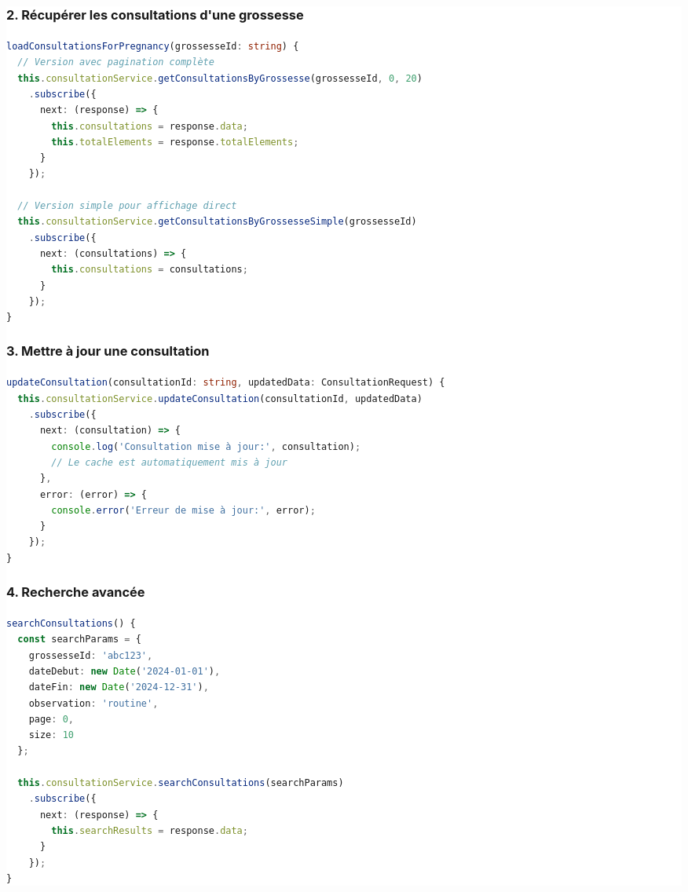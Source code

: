 ```typescript
```

### 2. Récupérer les consultations d'une grossesse

```typescript
loadConsultationsForPregnancy(grossesseId: string) {
  // Version avec pagination complète
  this.consultationService.getConsultationsByGrossesse(grossesseId, 0, 20)
    .subscribe({
      next: (response) => {
        this.consultations = response.data;
        this.totalElements = response.totalElements;
      }
    });

  // Version simple pour affichage direct
  this.consultationService.getConsultationsByGrossesseSimple(grossesseId)
    .subscribe({
      next: (consultations) => {
        this.consultations = consultations;
      }
    });
}
```

### 3. Mettre à jour une consultation

```typescript
updateConsultation(consultationId: string, updatedData: ConsultationRequest) {
  this.consultationService.updateConsultation(consultationId, updatedData)
    .subscribe({
      next: (consultation) => {
        console.log('Consultation mise à jour:', consultation);
        // Le cache est automatiquement mis à jour
      },
      error: (error) => {
        console.error('Erreur de mise à jour:', error);
      }
    });
}
```

### 4. Recherche avancée

```typescript
searchConsultations() {
  const searchParams = {
    grossesseId: 'abc123',
    dateDebut: new Date('2024-01-01'),
    dateFin: new Date('2024-12-31'),
    observation: 'routine',
    page: 0,
    size: 10
  };

  this.consultationService.searchConsultations(searchParams)
    .subscribe({
      next: (response) => {
        this.searchResults = response.data;
      }
    });
}
```
